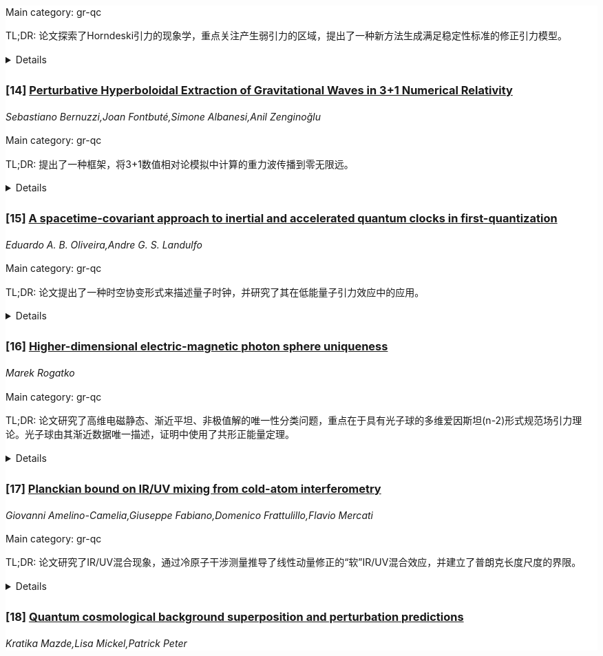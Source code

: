 Main category: gr-qc

TL;DR: 论文探索了Horndeski引力的现象学，重点关注产生弱引力的区域，提出了一种新方法生成满足稳定性标准的修正引力模型。


<details><summary>Details</summary></details>


### [14] [Perturbative Hyperboloidal Extraction of Gravitational Waves in 3+1 Numerical Relativity](https://arxiv.org/abs/2508.05743)
*Sebastiano Bernuzzi,Joan Fontbuté,Simone Albanesi,Anil Zenginoğlu*

Main category: gr-qc

TL;DR: 提出了一种框架，将3+1数值相对论模拟中计算的重力波传播到零无限远。


<details><summary>Details</summary></details>


### [15] [A spacetime-covariant approach to inertial and accelerated quantum clocks in first-quantization](https://arxiv.org/abs/2508.05897)
*Eduardo A. B. Oliveira,Andre G. S. Landulfo*

Main category: gr-qc

TL;DR: 论文提出了一种时空协变形式来描述量子时钟，并研究了其在低能量子引力效应中的应用。


<details><summary>Details</summary></details>


### [16] [Higher-dimensional electric-magnetic photon sphere uniqueness](https://arxiv.org/abs/2508.06099)
*Marek Rogatko*

Main category: gr-qc

TL;DR: 论文研究了高维电磁静态、渐近平坦、非极值解的唯一性分类问题，重点在于具有光子球的多维爱因斯坦(n-2)形式规范场引力理论。光子球由其渐近数据唯一描述，证明中使用了共形正能量定理。


<details><summary>Details</summary></details>


### [17] [Planckian bound on IR/UV mixing from cold-atom interferometry](https://arxiv.org/abs/2508.06171)
*Giovanni Amelino-Camelia,Giuseppe Fabiano,Domenico Frattulillo,Flavio Mercati*

Main category: gr-qc

TL;DR: 论文研究了IR/UV混合现象，通过冷原子干涉测量推导了线性动量修正的“软”IR/UV混合效应，并建立了普朗克长度尺度的界限。


<details><summary>Details</summary></details>


### [18] [Quantum cosmological background superposition and perturbation predictions](https://arxiv.org/abs/2508.06231)
*Kratika Mazde,Lisa Mickel,Patrick Peter*
